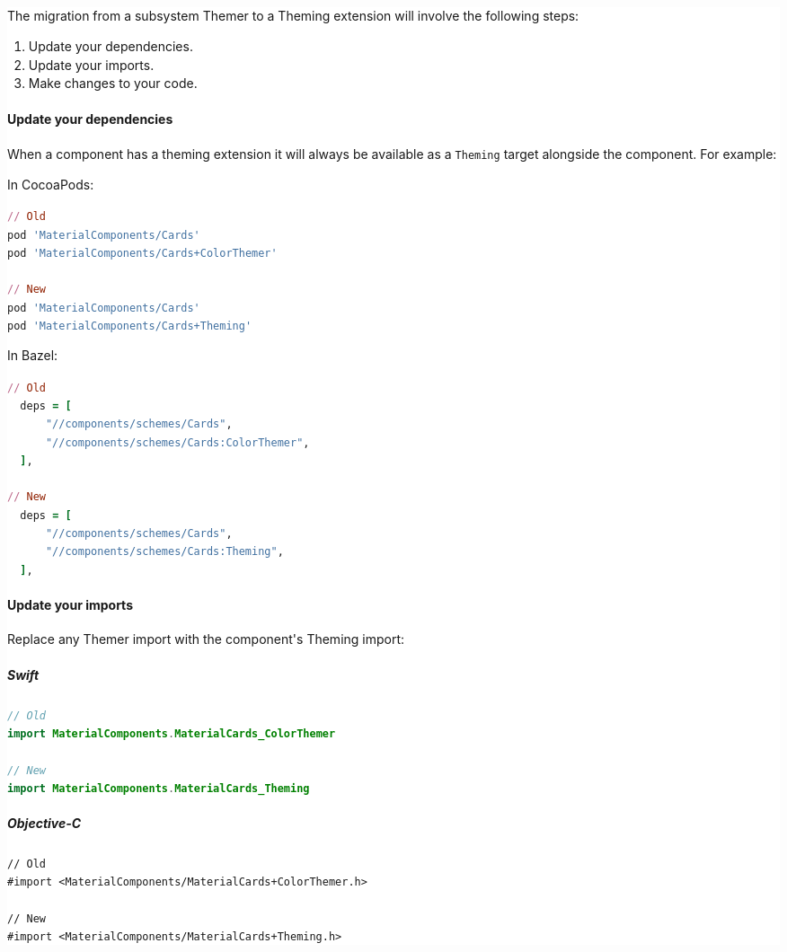 The migration from a subsystem Themer to a Theming extension will involve the following steps:

1. Update your dependencies.
2. Update your imports.
3. Make changes to your code.

#### Update your dependencies

When a component has a theming extension it will always be available as a `Theming` target
alongside the component. For example:

In CocoaPods:

```ruby
// Old
pod 'MaterialComponents/Cards'
pod 'MaterialComponents/Cards+ColorThemer'

// New
pod 'MaterialComponents/Cards'
pod 'MaterialComponents/Cards+Theming'
```

In Bazel:

```ruby
// Old
  deps = [
      "//components/schemes/Cards",
      "//components/schemes/Cards:ColorThemer",
  ],

// New
  deps = [
      "//components/schemes/Cards",
      "//components/schemes/Cards:Theming",
  ],
```

#### Update your imports

Replace any Themer import with the component's Theming import:


##### Swift

```swift
// Old
import MaterialComponents.MaterialCards_ColorThemer

// New
import MaterialComponents.MaterialCards_Theming
```

##### Objective-C

```objc
// Old
#import <MaterialComponents/MaterialCards+ColorThemer.h>

// New
#import <MaterialComponents/MaterialCards+Theming.h>
```
